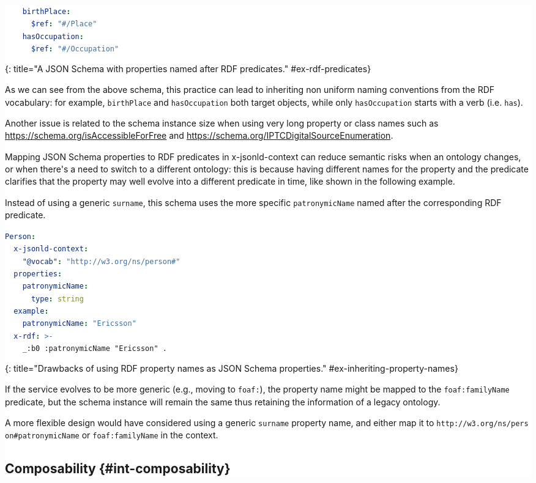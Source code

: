 ~~~ yaml
    birthPlace:
      $ref: "#/Place"
    hasOccupation:
      $ref: "#/Occupation"
~~~
{: title="A JSON Schema with properties named after RDF predicates." #ex-rdf-predicates}

As we can see from the above schema,
this practice can lead to inheriting
non uniform naming conventions from the RDF vocabulary:
for example, `birthPlace` and `hasOccupation` both target objects,
while only `hasOccupation` starts with a verb (i.e. `has`).

Another issue is related to the schema instance size
when using very long property or class names such as
https://schema.org/isAccessibleForFree
and
https://schema.org/IPTCDigitalSourceEnumeration.

Mapping JSON Schema properties to RDF predicates in x-jsonld-context
can reduce semantic risks when an ontology changes,
or when there's
a need to switch to a different ontology:
this is because having different names for the property and the predicate
clarifies that the property may well evolve into a different predicate
in time, like shown in the following example.

Instead of using a generic `surname`, this schema uses
the more specific `patronymicName` named after the corresponding RDF predicate.

~~~ yaml
Person:
  x-jsonld-context:
    "@vocab": "http://w3.org/ns/person#"
  properties:
    patronymicName:
      type: string
  example:
    patronymicName: "Ericsson"
  x-rdf: >-
    _:b0 :patronymicName "Ericsson" .
~~~
{: title="Drawbacks of using RDF property names as JSON Schema properties." #ex-inheriting-property-names}

If the service evolves to be more generic (e.g., moving to `foaf:`),
the property name might be mapped
to the `foaf:familyName` predicate, but the schema instance will remain the same
thus retaining the information of a legacy ontology.

A more flexible design would have considered using a generic `surname` property name,
and either map it to `http://w3.org/ns/person#patronymicName` or `foaf:familyName` in the context.

## Composability {#int-composability}

